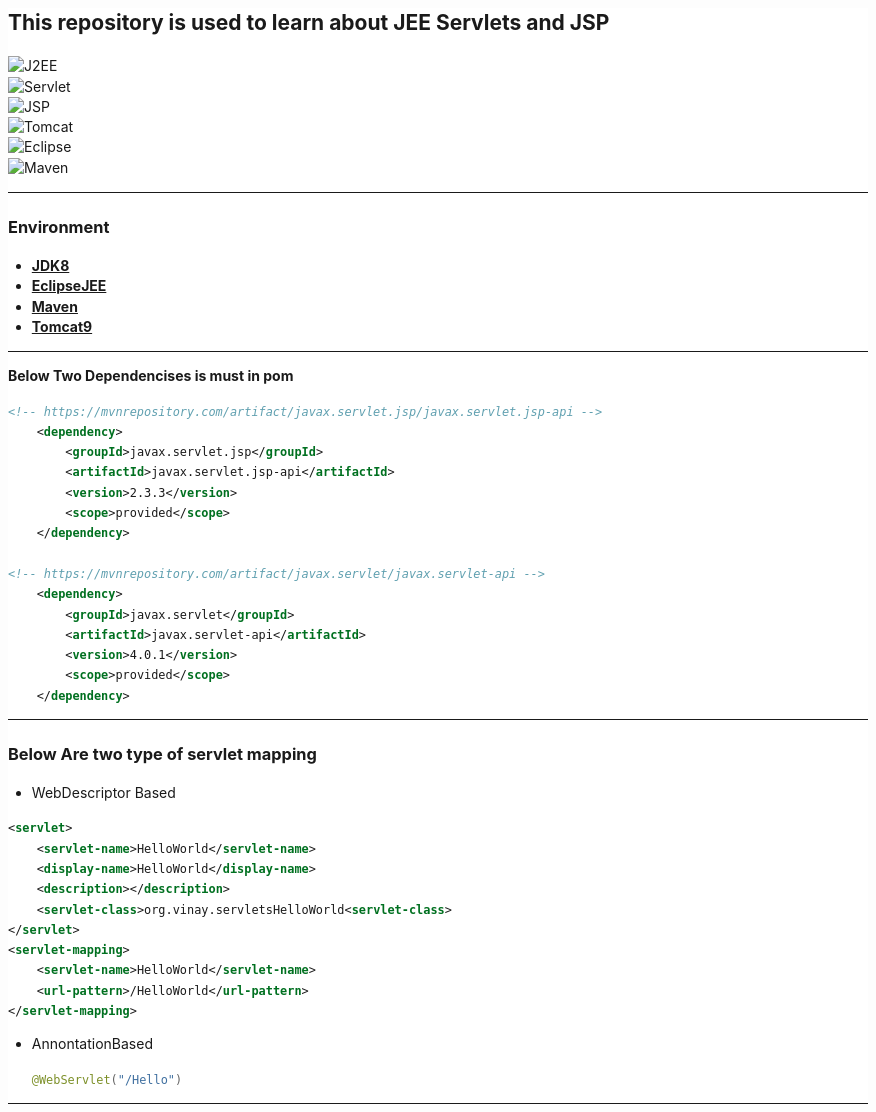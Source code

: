 ## This repository is used to learn about JEE Servlets and JSP

![J2EE](http://www.agiletec.in/images/portfolio/J2ee.jpg)<br>
![Servlet](http://www.i2gether.com/img/ourworks/servlets-logo.png) <br>
![JSP](https://www.javatpoint.com/images/jsp/jsp2.jpg) <br>
![Tomcat](https://1.bp.blogspot.com/-B2viYmDRXhk/W1cPJPUMr1I/AAAAAAAAxoc/93Eg0eotr8MFBFhIfkqhB1yx0DZ4pvDuwCLcBGAs/s728-e100/apache-tomcat-server-software-download-min.png)<br>
![Eclipse](https://www.eclipse.org/artwork/images/v2/eclipse-mp-built-800x274.png)<br>
![Maven](https://i.pinimg.com/originals/cf/cb/07/cfcb073f7a75e78e66d8c650554863c3.png)
<hr>

### Environment

* [**JDK8**](https://www.oracle.com/technetwork/java/javase/downloads/jdk8-downloads-2133151.html)
* [**EclipseJEE**](https://www.eclipse.org/downloads/packages/release/2019-03/rc1)
* [**Maven**](https://maven.apache.org/download.cgi)
* [**Tomcat9**](https://tomcat.apache.org/download-90.cgi)

<hr>

**Below Two Dependencises is must in pom**

```xml
<!-- https://mvnrepository.com/artifact/javax.servlet.jsp/javax.servlet.jsp-api -->
	<dependency>
		<groupId>javax.servlet.jsp</groupId>
		<artifactId>javax.servlet.jsp-api</artifactId>
		<version>2.3.3</version>
		<scope>provided</scope>
	</dependency>

<!-- https://mvnrepository.com/artifact/javax.servlet/javax.servlet-api -->
	<dependency>
		<groupId>javax.servlet</groupId>
		<artifactId>javax.servlet-api</artifactId>
		<version>4.0.1</version>
		<scope>provided</scope>
	</dependency>
```
----------
### Below Are two type of servlet mapping

* WebDescriptor Based

```xml
<servlet>
  	<servlet-name>HelloWorld</servlet-name>
  	<display-name>HelloWorld</display-name>
  	<description></description>
  	<servlet-class>org.vinay.servletsHelloWorld<servlet-class>
</servlet>
<servlet-mapping>
  	<servlet-name>HelloWorld</servlet-name>
  	<url-pattern>/HelloWorld</url-pattern>
</servlet-mapping>
```	
* AnnontationBased
	```java
	@WebServlet("/Hello")
	```
----------